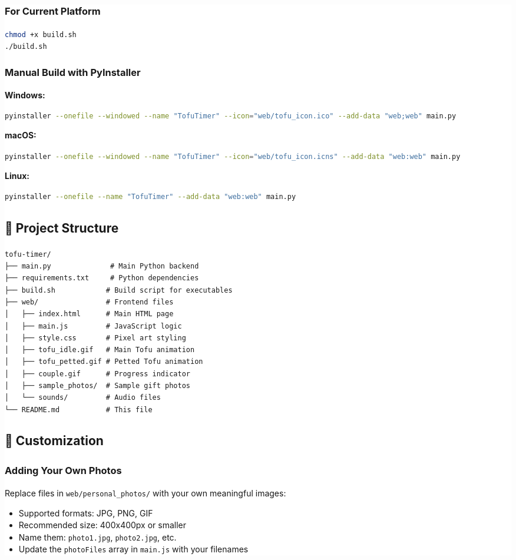 ### For Current Platform
```bash
chmod +x build.sh
./build.sh
```

### Manual Build with PyInstaller

**Windows:**
```bash
pyinstaller --onefile --windowed --name "TofuTimer" --icon="web/tofu_icon.ico" --add-data "web;web" main.py
```

**macOS:**
```bash
pyinstaller --onefile --windowed --name "TofuTimer" --icon="web/tofu_icon.icns" --add-data "web:web" main.py
```

**Linux:**
```bash
pyinstaller --onefile --name "TofuTimer" --add-data "web:web" main.py
```

## 📁 Project Structure

```
tofu-timer/
├── main.py              # Main Python backend
├── requirements.txt     # Python dependencies
├── build.sh            # Build script for executables
├── web/                # Frontend files
│   ├── index.html      # Main HTML page
│   ├── main.js         # JavaScript logic
│   ├── style.css       # Pixel art styling
│   ├── tofu_idle.gif   # Main Tofu animation
│   ├── tofu_petted.gif # Petted Tofu animation
│   ├── couple.gif      # Progress indicator
│   ├── sample_photos/  # Sample gift photos
│   └── sounds/         # Audio files
└── README.md           # This file
```

## 🎨 Customization

### Adding Your Own Photos
Replace files in `web/personal_photos/` with your own meaningful images:
- Supported formats: JPG, PNG, GIF
- Recommended size: 400x400px or smaller
- Name them: `photo1.jpg`, `photo2.jpg`, etc.
- Update the `photoFiles` array in `main.js` with your filenames
